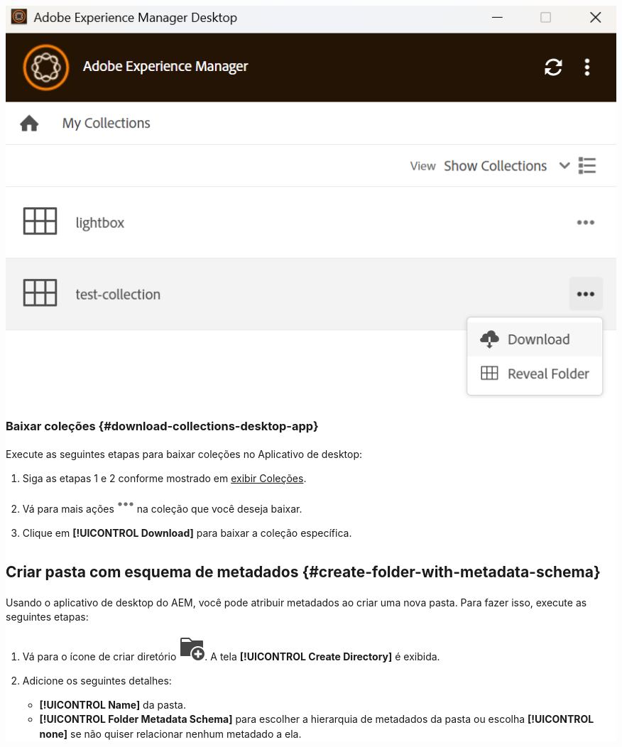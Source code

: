    ![Aplicativo de Área de Trabalho de Coleções](assets/collections-desktop-app.png)

### Baixar coleções {#download-collections-desktop-app}

Execute as seguintes etapas para baixar coleções no Aplicativo de desktop:

1. Siga as etapas 1 e 2 conforme mostrado em [exibir Coleções](#view-collections-desktop-app).

1. Vá para mais ações ![Ícone Mais ações](assets/do-not-localize/more2_da2.png) na coleção que você deseja baixar.

1. Clique em **[!UICONTROL Download]** para baixar a coleção específica.

## Criar pasta com esquema de metadados {#create-folder-with-metadata-schema}

Usando o aplicativo de desktop do AEM, você pode atribuir metadados ao criar uma nova pasta. Para fazer isso, execute as seguintes etapas:

1. Vá para o ícone de criar diretório ![Ícone Adicionar pasta](assets/do-not-localize/add-folder.svg). A tela **[!UICONTROL Create Directory]** é exibida.

1. Adicione os seguintes detalhes:
   * **[!UICONTROL Name]** da pasta.
   * **[!UICONTROL Folder Metadata Schema]** para escolher a hierarquia de metadados da pasta ou escolha **[!UICONTROL none]** se não quiser relacionar nenhum metadado a ela.
